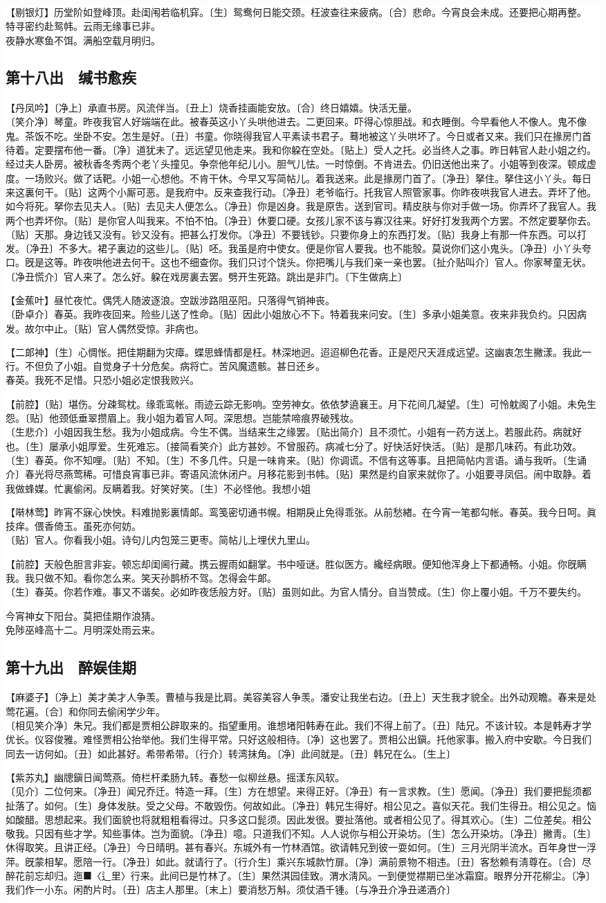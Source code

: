 【剔银灯】历堂阶如登峰顶。赴闺闱若临机穽。〔生〕鸳鸯何日能交颈。枉波查往来疲病。〔合〕悲命。今宵良会未成。还要把心期再整。  
特寻密约赴鸳帏。云雨无缘事已非。  
夜静水寒鱼不饵。满船空载月明归。  
  
## 第十八出　缄书愈疾  

【丹凤吟】〔净上〕承直书房。风流伴当。〔丑上〕烧香挂画能安放。〔合〕终日嬉嬉。快活无量。  
〔笑介净〕琴童。昨夜我官人好端端在此。被春英这小丫头哄他进去。二更回来。吓得心惊胆战。和衣睡倒。今早看他人不像人。鬼不像鬼。茶饭不吃。坐卧不安。怎生是好。〔丑〕书童。你晓得我官人平素读书君子。蓦地被这丫头哄坏了。今日或者又来。我们只在掾房门首待着。定要摆布他一番。〔净〕道犹未了。远远望见他走来。我和你躱在空处。〔贴上〕受人之托。必当终人之事。昨日韩官人赴小姐之约。经过夫人卧房。被秋香冬秀两个老丫头撞见。争奈他年纪儿小。胆气儿怯。一时惊倒。不肯进去。仍旧送他出来了。小姐等到夜深。顿成虚度。一场败兴。做了话靶。小姐一心想他。不肯干休。今早又写简帖儿。着我送来。此是掾房门首了。〔净丑〕拏住。拏住这小丫头。每日来这裏何干。〔贴〕这两个小厮可恶。是我府中。反来查我行动。〔净丑〕老爷临行。托我官人照管家事。你昨夜哄我官人进去。弄坏了他。如今将死。拏你去见夫人。〔贴〕去见夫人便怎么。〔净丑〕你是凶身。我是原吿。送到官司。精皮肤与你对手做一场。你弄坏了我官人。我两个也弄坏你。〔贴〕是你官人叫我来。不怕不怕。〔净丑〕休要口硬。女孩儿家不该与寡汉往来。好好打发我两个方罢。不然定要拏你去。〔贴〕天那。身边钱又没有。钞又没有。把甚么打发你。〔净丑〕不要钱钞。只要你身上的东西打发。〔贴〕我身上有那一件东西。可以打发。〔净丑〕不多大。裙子裏边的这些儿。〔贴〕呸。我虽是府中使女。便是你官人要我。也不能彀。莫说你们这小鬼头。〔净丑〕小丫头夸口。旣是这等。昨夜哄他进去何干。这也不细查你。我们只讨个饶头。你把嘴儿与我们亲一亲也罢。〔扯介贴叫介〕官人。你家琴童无状。〔净丑慌介〕官人来了。怎么好。躱在戏房裏去罢。劈开生死路。跳出是非门。〔下生做病上〕  
  
【金蕉叶】昼忙夜忙。偶凭人随波逐浪。空跋涉路阻巫阳。只落得气销神丧。  
〔卧卓介〕春英。我昨夜回来。险些儿送了性命。〔贴〕因此小姐放心不下。特着我来问安。〔生〕多承小姐美意。夜来非我负约。只因病发。故尔中止。〔贴〕官人偶然受惊。非病也。  
  
【二郞神】〔生〕心惆怅。把佳期翻为灾瘴。蝶思蜂情都是枉。林深地迥。迢迢柳色花香。正是咫尺天涯成远望。这幽衷怎生撇漾。我此一行。不但负了小姐。自觉身子十分危矣。病将亡。苦风魔遗骸。甚日还乡。  
春英。我死不足惜。只恐小姐必定恨我败兴。  
  
【前腔】〔贴〕堪伤。分疎鸳枕。缘乖鸾帐。雨迹云踪无影响。空劳神女。依依梦遶襄王。月下花间几凝望。〔生〕可怜躭阁了小姐。未免生怨。〔贴〕他颈低垂翠攒眉上。我小姐为着官人呵。深思想。岂能禁啼痕界破残妆。  
〔生悲介〕小姐因我生愁。我为小姐成病。今生不偶。当结来生之缘罢。〔贴出简介〕且不须忙。小姐有一药方送上。若服此药。病就好也。〔生〕屡承小姐厚爱。生死难忘。〔接简看笑介〕此方甚妙。不曾服药。病减七分了。好快活好快活。〔贴〕是那几味药。有此功效。〔生〕春英。你不知哩。〔贴〕不知。〔生〕不多几件。只是一味肯来。〔贴〕你调谎。不信有这等事。且把简帖内言语。诵与我听。〔生诵介〕春光将尽燕莺稀。可惜良宵事已非。寄语风流休闭户。月移花影到书帏。〔贴〕果然是约自家来就你了。小姐要寻凤侣。闹中取静。着我做蜂媒。忙裏偷闲。反瞒着我。好笑好笑。〔生〕不必怪他。我想小姐  
  
【啭林莺】昨宵不寐心怏怏。料难抛影裏情郞。鸾笺密切通书幌。相期戾止免得乖张。从前愁緖。在今宵一笔都勾帐。春英。我今日呵。眞技痒。偎香倚玉。虽死亦何妨。  
〔贴〕官人。你看我小姐。诗句儿内包笼三更枣。简帖儿上埋伏九里山。  
  
【前腔】天般色胆言非妄。顿忘却闺阃行藏。携云握雨如翻掌。书中哑谜。胜似医方。纔经病眼。便知他浑身上下都通畅。小姐。你旣瞒我。我只做不知。看你怎么来。笑天孙鹊桥不驾。怎得会牛郞。  
〔生〕春英。你若作难。事又不谐矣。必如昨夜恁般方好。〔贴〕虽则如此。为官人情分。自当赞成。〔生〕你上覆小姐。千万不要失约。  
  
今宵神女下阳台。莫把佳期作浪猜。  
免陟巫峰高十二。月明深处雨云来。  
  
## 第十九出　醉娱佳期  

【麻婆子】〔净上〕美才美才人争羡。曹植与我是比肩。美容美容人争羡。潘安让我坐右边。〔丑上〕天生我才貌全。出外动观瞻。春来是处莺花遍。〔合〕和你同去偷闲学少年。  
〔相见笑介净〕朱兄。我们都是贾相公辟取来的。指望重用。谁想堵阳韩寿在此。我们不得上前了。〔丑〕陆兄。不该计较。本是韩寿才学优长。仪容俊雅。难怪贾相公抬举他。我们生得平常。只好这般相待。〔净〕这也罢了。贾相公出鎭。托他家事。搬入府中安歇。今日我们同去一访何如。〔丑〕如此甚好。希带希带。〔行介〕转湾抹角。〔净〕此间就是。〔丑〕韩兄在么。〔生上〕  
  
【紫苏丸】幽牕鎭日闻莺燕。倚栏杆柔肠九转。春愁一似柳丝悬。摇漾东风软。  
〔见介〕二位何来。〔净丑〕闻兄乔迁。特造一拜。〔生〕方在想望。来得正好。〔净丑〕有一言求教。〔生〕愿闻。〔净丑〕我们要把髭须都扯落了。如何。〔生〕身体发肤。受之父母。不敢毁伤。何故如此。〔净丑〕韩兄生得好。相公见之。喜似天花。我们生得丑。相公见之。恼如酸醋。思想起来。我们面貌也将就粗粗看得过。只多这口髭须。因此发很。要扯落他。或者相公见了。得其欢心。〔生〕二位差矣。相公敬我。只因有些才学。知些事体。岂为面貌。〔净丑〕噫。只道我们不知。人人说你与相公开染坊。〔生〕怎么开染坊。〔净丑〕撇靑。〔生〕休得取笑。且讲正经。〔净丑〕今日晴明。甚有春兴。东城外有一竹林酒馆。欲请韩兄到彼一耍如何。〔生〕三月光阴半流水。百年身世一浮萍。旣蒙相挈。愿陪一行。〔净丑〕如此。就请行了。〔行介生〕乘兴东城款竹扉。〔净〕满前景物不相违。〔丑〕客愁赖有淸尊在。〔合〕尽醉花前忘却归。迤■〈辶里〉行来。此间已是竹林了。〔生〕果然淇园佳致。渭水淸风。一到便觉襟期已坐冰霜窟。眼界分开花柳尘。〔净〕我们作一小东。闲酌片时。〔丑〕店主人那里。〔末上〕要消愁万斛。须仗酒千锺。〔与净丑介净丑递酒介〕  
  
